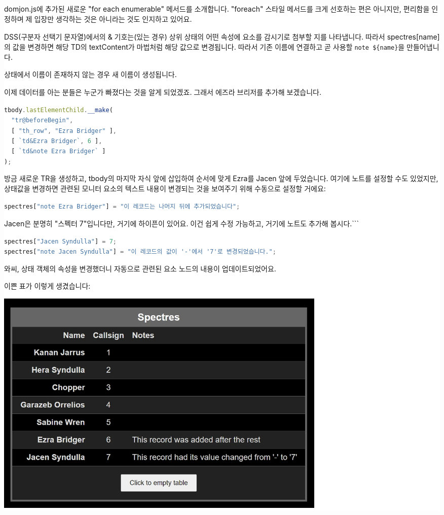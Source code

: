 <div class="content-ad"></div>

domjon.js에 추가된 새로운 "for each enumerable" 메서드를 소개합니다. "foreach" 스타일 메서드를 크게 선호하는 편은 아니지만, 편리함을 인정하며 제 입장만 생각하는 것은 아니라는 것도 인지하고 있어요.

DSS(구분자 선택기 문자열)에서의 & 기호는(있는 경우) 상위 상태의 어떤 속성에 요소를 감시기로 첨부할 지를 나타냅니다. 따라서 spectres[name]의 값을 변경하면 해당 TD의 textContent가 마법처럼 해당 값으로 변경됩니다. 따라서 기존 이름에 연결하고 곧 사용할 `note ${name}`을 만들어냅니다.

상태에서 이름이 존재하지 않는 경우 새 이름이 생성됩니다.

이제 데이터를 아는 분들은 누군가 빠졌다는 것을 알게 되었겠죠. 그래서 에즈라 브리저를 추가해 보겠습니다.

<div class="content-ad"></div>

```js
tbody.lastElementChild.__make(
  "tr@beforeBegin",
  [ "th_row", "Ezra Bridger" ],
  [ `td&Ezra Bridger`, 6 ],
  [ `td&note Ezra Bridger` ]
);
```

방금 새로운 TR을 생성하고, tbody의 마지막 자식 앞에 삽입하여 순서에 맞게 Ezra를 Jacen 앞에 두었습니다. 여기에 노트를 설정할 수도 있었지만, 상태값을 변경하면 관련된 모니터 요소의 텍스트 내용이 변경되는 것을 보여주기 위해 수동으로 설정할 거에요:

```js
spectres["note Ezra Bridger"] = "이 레코드는 나머지 뒤에 추가되었습니다";
```

Jacen은 분명히 "스펙터 7"입니다만, 거기에 하이픈이 있어요. 이건 쉽게 수정 가능하고, 거기에 노트도 추가해 봅시다.```

<div class="content-ad"></div>

```js
spectres["Jacen Syndulla"] = 7;
spectres["note Jacen Syndulla"] = "이 레코드의 값이 '-'에서 '7'로 변경되었습니다.";
```

와씨, 상태 객체의 속성을 변경했더니 자동으로 관련된 요소 노드의 내용이 업데이트되었어요.

이쁜 표가 이렇게 생겼습니다:

<img src="/assets/img/2024-05-01-BetterJSDOMBuildingWithDOM-JONPart3TheStateObject_0.png" />
